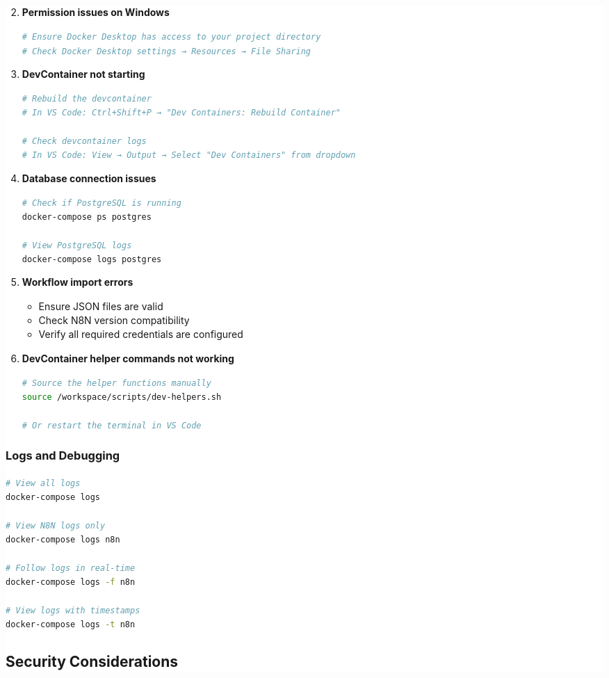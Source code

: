 2. **Permission issues on Windows**
   ```bash
   # Ensure Docker Desktop has access to your project directory
   # Check Docker Desktop settings → Resources → File Sharing
   ```

3. **DevContainer not starting**
   ```bash
   # Rebuild the devcontainer
   # In VS Code: Ctrl+Shift+P → "Dev Containers: Rebuild Container"
   
   # Check devcontainer logs
   # In VS Code: View → Output → Select "Dev Containers" from dropdown
   ```

4. **Database connection issues**
   ```bash
   # Check if PostgreSQL is running
   docker-compose ps postgres
   
   # View PostgreSQL logs
   docker-compose logs postgres
   ```

5. **Workflow import errors**
   - Ensure JSON files are valid
   - Check N8N version compatibility
   - Verify all required credentials are configured

6. **DevContainer helper commands not working**
   ```bash
   # Source the helper functions manually
   source /workspace/scripts/dev-helpers.sh
   
   # Or restart the terminal in VS Code
   ```

### Logs and Debugging

```bash
# View all logs
docker-compose logs

# View N8N logs only
docker-compose logs n8n

# Follow logs in real-time
docker-compose logs -f n8n

# View logs with timestamps
docker-compose logs -t n8n
```

## Security Considerations

